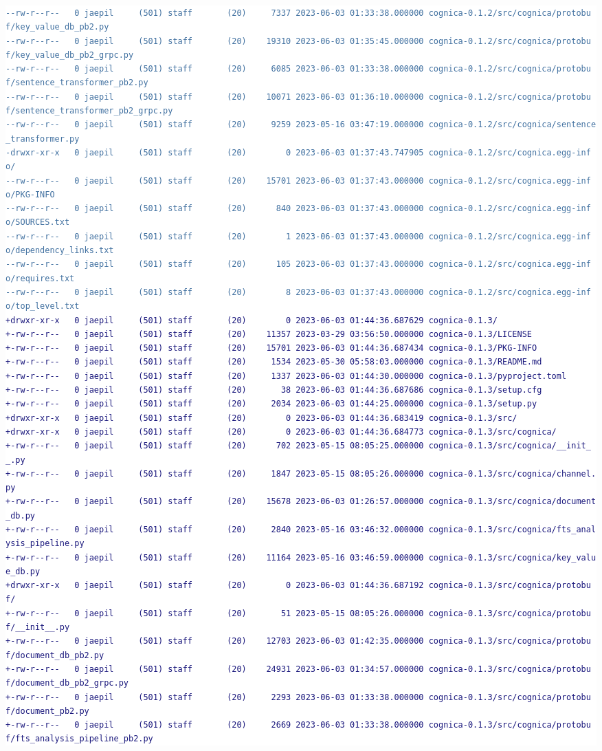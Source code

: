 ```diff
--rw-r--r--   0 jaepil     (501) staff       (20)     7337 2023-06-03 01:33:38.000000 cognica-0.1.2/src/cognica/protobuf/key_value_db_pb2.py
--rw-r--r--   0 jaepil     (501) staff       (20)    19310 2023-06-03 01:35:45.000000 cognica-0.1.2/src/cognica/protobuf/key_value_db_pb2_grpc.py
--rw-r--r--   0 jaepil     (501) staff       (20)     6085 2023-06-03 01:33:38.000000 cognica-0.1.2/src/cognica/protobuf/sentence_transformer_pb2.py
--rw-r--r--   0 jaepil     (501) staff       (20)    10071 2023-06-03 01:36:10.000000 cognica-0.1.2/src/cognica/protobuf/sentence_transformer_pb2_grpc.py
--rw-r--r--   0 jaepil     (501) staff       (20)     9259 2023-05-16 03:47:19.000000 cognica-0.1.2/src/cognica/sentence_transformer.py
-drwxr-xr-x   0 jaepil     (501) staff       (20)        0 2023-06-03 01:37:43.747905 cognica-0.1.2/src/cognica.egg-info/
--rw-r--r--   0 jaepil     (501) staff       (20)    15701 2023-06-03 01:37:43.000000 cognica-0.1.2/src/cognica.egg-info/PKG-INFO
--rw-r--r--   0 jaepil     (501) staff       (20)      840 2023-06-03 01:37:43.000000 cognica-0.1.2/src/cognica.egg-info/SOURCES.txt
--rw-r--r--   0 jaepil     (501) staff       (20)        1 2023-06-03 01:37:43.000000 cognica-0.1.2/src/cognica.egg-info/dependency_links.txt
--rw-r--r--   0 jaepil     (501) staff       (20)      105 2023-06-03 01:37:43.000000 cognica-0.1.2/src/cognica.egg-info/requires.txt
--rw-r--r--   0 jaepil     (501) staff       (20)        8 2023-06-03 01:37:43.000000 cognica-0.1.2/src/cognica.egg-info/top_level.txt
+drwxr-xr-x   0 jaepil     (501) staff       (20)        0 2023-06-03 01:44:36.687629 cognica-0.1.3/
+-rw-r--r--   0 jaepil     (501) staff       (20)    11357 2023-03-29 03:56:50.000000 cognica-0.1.3/LICENSE
+-rw-r--r--   0 jaepil     (501) staff       (20)    15701 2023-06-03 01:44:36.687434 cognica-0.1.3/PKG-INFO
+-rw-r--r--   0 jaepil     (501) staff       (20)     1534 2023-05-30 05:58:03.000000 cognica-0.1.3/README.md
+-rw-r--r--   0 jaepil     (501) staff       (20)     1337 2023-06-03 01:44:30.000000 cognica-0.1.3/pyproject.toml
+-rw-r--r--   0 jaepil     (501) staff       (20)       38 2023-06-03 01:44:36.687686 cognica-0.1.3/setup.cfg
+-rw-r--r--   0 jaepil     (501) staff       (20)     2034 2023-06-03 01:44:25.000000 cognica-0.1.3/setup.py
+drwxr-xr-x   0 jaepil     (501) staff       (20)        0 2023-06-03 01:44:36.683419 cognica-0.1.3/src/
+drwxr-xr-x   0 jaepil     (501) staff       (20)        0 2023-06-03 01:44:36.684773 cognica-0.1.3/src/cognica/
+-rw-r--r--   0 jaepil     (501) staff       (20)      702 2023-05-15 08:05:25.000000 cognica-0.1.3/src/cognica/__init__.py
+-rw-r--r--   0 jaepil     (501) staff       (20)     1847 2023-05-15 08:05:26.000000 cognica-0.1.3/src/cognica/channel.py
+-rw-r--r--   0 jaepil     (501) staff       (20)    15678 2023-06-03 01:26:57.000000 cognica-0.1.3/src/cognica/document_db.py
+-rw-r--r--   0 jaepil     (501) staff       (20)     2840 2023-05-16 03:46:32.000000 cognica-0.1.3/src/cognica/fts_analysis_pipeline.py
+-rw-r--r--   0 jaepil     (501) staff       (20)    11164 2023-05-16 03:46:59.000000 cognica-0.1.3/src/cognica/key_value_db.py
+drwxr-xr-x   0 jaepil     (501) staff       (20)        0 2023-06-03 01:44:36.687192 cognica-0.1.3/src/cognica/protobuf/
+-rw-r--r--   0 jaepil     (501) staff       (20)       51 2023-05-15 08:05:26.000000 cognica-0.1.3/src/cognica/protobuf/__init__.py
+-rw-r--r--   0 jaepil     (501) staff       (20)    12703 2023-06-03 01:42:35.000000 cognica-0.1.3/src/cognica/protobuf/document_db_pb2.py
+-rw-r--r--   0 jaepil     (501) staff       (20)    24931 2023-06-03 01:34:57.000000 cognica-0.1.3/src/cognica/protobuf/document_db_pb2_grpc.py
+-rw-r--r--   0 jaepil     (501) staff       (20)     2293 2023-06-03 01:33:38.000000 cognica-0.1.3/src/cognica/protobuf/document_pb2.py
+-rw-r--r--   0 jaepil     (501) staff       (20)     2669 2023-06-03 01:33:38.000000 cognica-0.1.3/src/cognica/protobuf/fts_analysis_pipeline_pb2.py
```